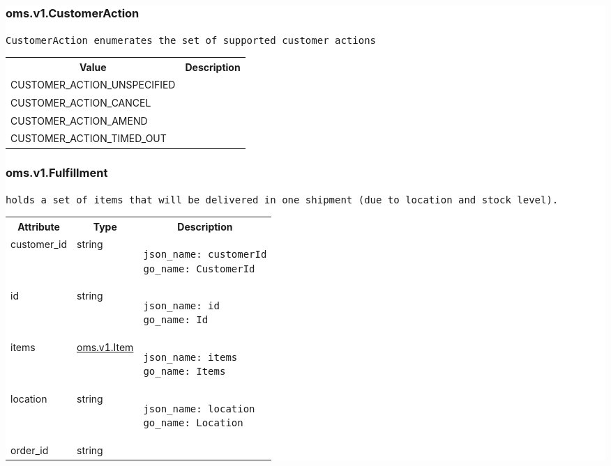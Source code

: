 <a name="oms-v1-customeraction"></a>
### oms.v1.CustomerAction

<pre>
CustomerAction enumerates the set of supported customer actions
</pre>

<table>
<tr><th>Value</th><th>Description</th></tr>
<tr>
<td>CUSTOMER_ACTION_UNSPECIFIED</td>
<td></td>
</tr><tr>
<td>CUSTOMER_ACTION_CANCEL</td>
<td></td>
</tr><tr>
<td>CUSTOMER_ACTION_AMEND</td>
<td></td>
</tr><tr>
<td>CUSTOMER_ACTION_TIMED_OUT</td>
<td></td>
</tr>
</table>

<a name="oms-v1-fulfillment"></a>
### oms.v1.Fulfillment

<pre>
holds a set of items that will be delivered in one shipment (due to location and stock level).
</pre>

<table>
<tr>
<th>Attribute</th>
<th>Type</th>
<th>Description</th>
</tr>
<tr>
<td>customer_id</td>
<td>string</td>
<td><pre>
json_name: customerId
go_name: CustomerId</pre></td>
</tr><tr>
<td>id</td>
<td>string</td>
<td><pre>
json_name: id
go_name: Id</pre></td>
</tr><tr>
<td>items</td>
<td><a href="#oms-v1-item">oms.v1.Item</a></td>
<td><pre>
json_name: items
go_name: Items</pre></td>
</tr><tr>
<td>location</td>
<td>string</td>
<td><pre>
json_name: location
go_name: Location</pre></td>
</tr><tr>
<td>order_id</td>
<td>string</td>